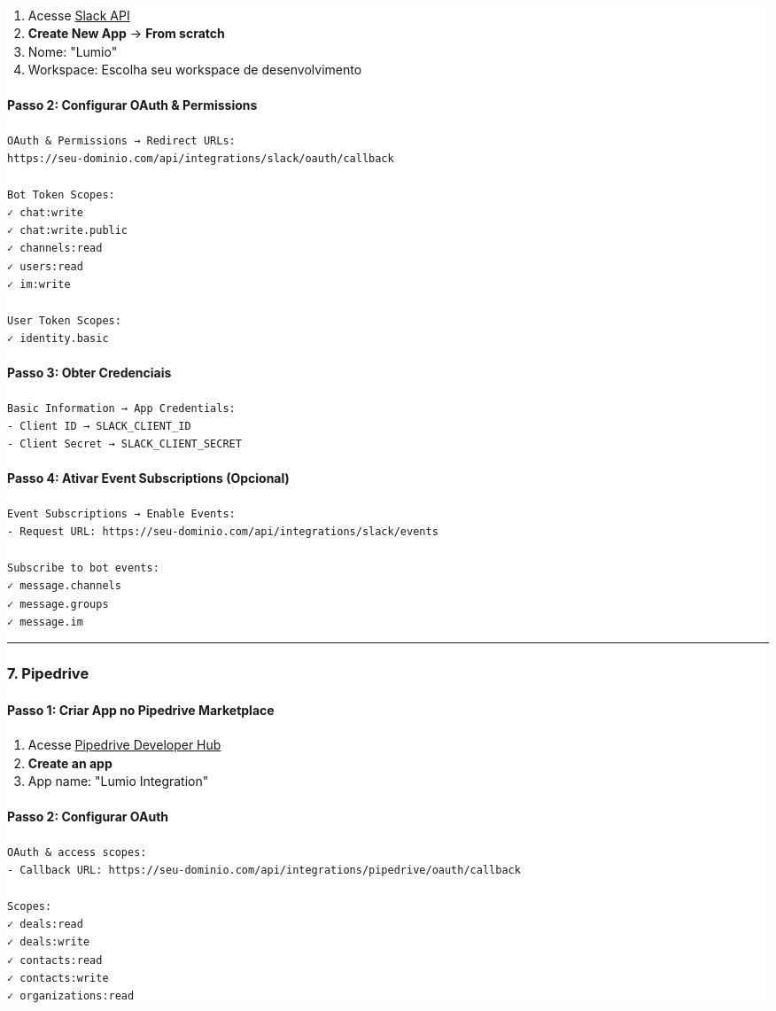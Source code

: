 1. Acesse [Slack API](https://api.slack.com/apps)
2. **Create New App** → **From scratch**
3. Nome: "Lumio"
4. Workspace: Escolha seu workspace de desenvolvimento

#### Passo 2: Configurar OAuth & Permissions

```
OAuth & Permissions → Redirect URLs:
https://seu-dominio.com/api/integrations/slack/oauth/callback

Bot Token Scopes:
✓ chat:write
✓ chat:write.public
✓ channels:read
✓ users:read
✓ im:write

User Token Scopes:
✓ identity.basic
```

#### Passo 3: Obter Credenciais

```
Basic Information → App Credentials:
- Client ID → SLACK_CLIENT_ID
- Client Secret → SLACK_CLIENT_SECRET
```

#### Passo 4: Ativar Event Subscriptions (Opcional)

```
Event Subscriptions → Enable Events:
- Request URL: https://seu-dominio.com/api/integrations/slack/events

Subscribe to bot events:
✓ message.channels
✓ message.groups
✓ message.im
```

---

### 7. Pipedrive

#### Passo 1: Criar App no Pipedrive Marketplace

1. Acesse [Pipedrive Developer Hub](https://developers.pipedrive.com/)
2. **Create an app**
3. App name: "Lumio Integration"

#### Passo 2: Configurar OAuth

```
OAuth & access scopes:
- Callback URL: https://seu-dominio.com/api/integrations/pipedrive/oauth/callback

Scopes:
✓ deals:read
✓ deals:write
✓ contacts:read
✓ contacts:write
✓ organizations:read
```
